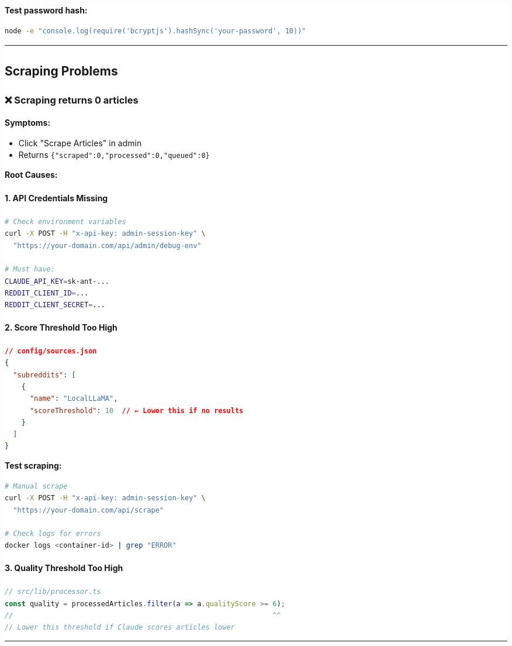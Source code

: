 **Test password hash:**
```bash
node -e "console.log(require('bcryptjs').hashSync('your-password', 10))"
```

---

## Scraping Problems

### ❌ Scraping returns 0 articles

**Symptoms:**
- Click "Scrape Articles" in admin
- Returns `{"scraped":0,"processed":0,"queued":0}`

**Root Causes:**

#### 1. **API Credentials Missing**
```bash
# Check environment variables
curl -X POST -H "x-api-key: admin-session-key" \
  "https://your-domain.com/api/admin/debug-env"

# Must have:
CLAUDE_API_KEY=sk-ant-...
REDDIT_CLIENT_ID=...
REDDIT_CLIENT_SECRET=...
```

#### 2. **Score Threshold Too High**
```json
// config/sources.json
{
  "subreddits": [
    {
      "name": "LocalLLaMA",
      "scoreThreshold": 10  // ← Lower this if no results
    }
  ]
}
```

**Test scraping:**
```bash
# Manual scrape
curl -X POST -H "x-api-key: admin-session-key" \
  "https://your-domain.com/api/scrape"

# Check logs for errors
docker logs <container-id> | grep "ERROR"
```

#### 3. **Quality Threshold Too High**
```typescript
// src/lib/processor.ts
const quality = processedArticles.filter(a => a.qualityScore >= 6);
//                                                              ^^
// Lower this threshold if Claude scores articles lower
```

---